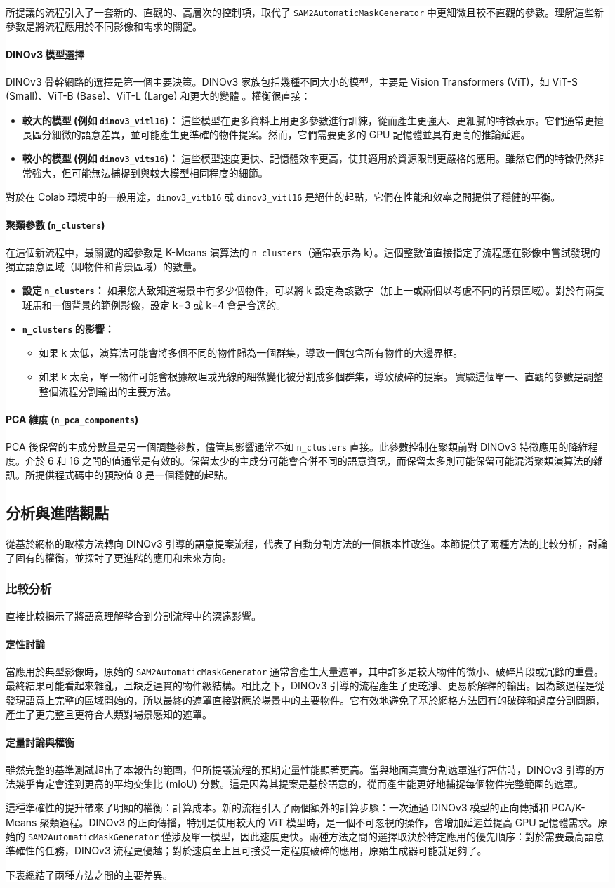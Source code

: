 所提議的流程引入了一套新的、直觀的、高層次的控制項，取代了 `SAM2AutomaticMaskGenerator` 中更細微且較不直觀的參數。理解這些新參數是將流程應用於不同影像和需求的關鍵。

#### DINOv3 模型選擇

DINOv3 骨幹網路的選擇是第一個主要決策。DINOv3 家族包括幾種不同大小的模型，主要是 Vision Transformers (ViT)，如 ViT-S (Small)、ViT-B (Base)、ViT-L (Large) 和更大的變體 。權衡很直接：  

- **較大的模型 (例如 `dinov3_vitl16`)：** 這些模型在更多資料上用更多參數進行訓練，從而產生更強大、更細膩的特徵表示。它們通常更擅長區分細微的語意差異，並可能產生更準確的物件提案。然而，它們需要更多的 GPU 記憶體並具有更高的推論延遲。
    
- **較小的模型 (例如 `dinov3_vits16`)：** 這些模型速度更快、記憶體效率更高，使其適用於資源限制更嚴格的應用。雖然它們的特徵仍然非常強大，但可能無法捕捉到與較大模型相同程度的細節。
    

對於在 Colab 環境中的一般用途，`dinov3_vitb16` 或 `dinov3_vitl16` 是絕佳的起點，它們在性能和效率之間提供了穩健的平衡。

#### 聚類參數 (`n_clusters`)

在這個新流程中，最關鍵的超參數是 K-Means 演算法的 `n_clusters`（通常表示為 k）。這個整數值直接指定了流程應在影像中嘗試發現的獨立語意區域（即物件和背景區域）的數量。

- **設定 `n_clusters`：** 如果您大致知道場景中有多少個物件，可以將 k 設定為該數字（加上一或兩個以考慮不同的背景區域）。對於有兩隻斑馬和一個背景的範例影像，設定 k=3 或 k=4 會是合適的。
    
- **`n_clusters` 的影響：**
    
    - 如果 k 太低，演算法可能會將多個不同的物件歸為一個群集，導致一個包含所有物件的大邊界框。
        
    - 如果 k 太高，單一物件可能會根據紋理或光線的細微變化被分割成多個群集，導致破碎的提案。 實驗這個單一、直觀的參數是調整整個流程分割輸出的主要方法。
        

#### PCA 維度 (`n_pca_components`)

PCA 後保留的主成分數量是另一個調整參數，儘管其影響通常不如 `n_clusters` 直接。此參數控制在聚類前對 DINOv3 特徵應用的降維程度。介於 6 和 16 之間的值通常是有效的。保留太少的主成分可能會合併不同的語意資訊，而保留太多則可能保留可能混淆聚類演算法的雜訊。所提供程式碼中的預設值 8 是一個穩健的起點。

## 分析與進階觀點

從基於網格的取樣方法轉向 DINOv3 引導的語意提案流程，代表了自動分割方法的一個根本性改進。本節提供了兩種方法的比較分析，討論了固有的權衡，並探討了更進階的應用和未來方向。

### 比較分析

直接比較揭示了將語意理解整合到分割流程中的深遠影響。

#### 定性討論

當應用於典型影像時，原始的 `SAM2AutomaticMaskGenerator` 通常會產生大量遮罩，其中許多是較大物件的微小、破碎片段或冗餘的重疊。最終結果可能看起來雜亂，且缺乏連貫的物件級結構。相比之下，DINOv3 引導的流程產生了更乾淨、更易於解釋的輸出。因為該過程是從發現語意上完整的區域開始的，所以最終的遮罩直接對應於場景中的主要物件。它有效地避免了基於網格方法固有的破碎和過度分割問題，產生了更完整且更符合人類對場景感知的遮罩。

#### 定量討論與權衡

雖然完整的基準測試超出了本報告的範圍，但所提議流程的預期定量性能顯著更高。當與地面真實分割遮罩進行評估時，DINOv3 引導的方法幾乎肯定會達到更高的平均交集比 (mIoU) 分數。這是因為其提案是基於語意的，從而產生能更好地捕捉每個物件完整範圍的遮罩。

這種準確性的提升帶來了明顯的權衡：計算成本。新的流程引入了兩個額外的計算步驟：一次通過 DINOv3 模型的正向傳播和 PCA/K-Means 聚類過程。DINOv3 的正向傳播，特別是使用較大的 ViT 模型時，是一個不可忽視的操作，會增加延遲並提高 GPU 記憶體需求。原始的 `SAM2AutomaticMaskGenerator` 僅涉及單一模型，因此速度更快。兩種方法之間的選擇取決於特定應用的優先順序：對於需要最高語意準確性的任務，DINOv3 流程更優越；對於速度至上且可接受一定程度破碎的應用，原始生成器可能就足夠了。

下表總結了兩種方法之間的主要差異。

